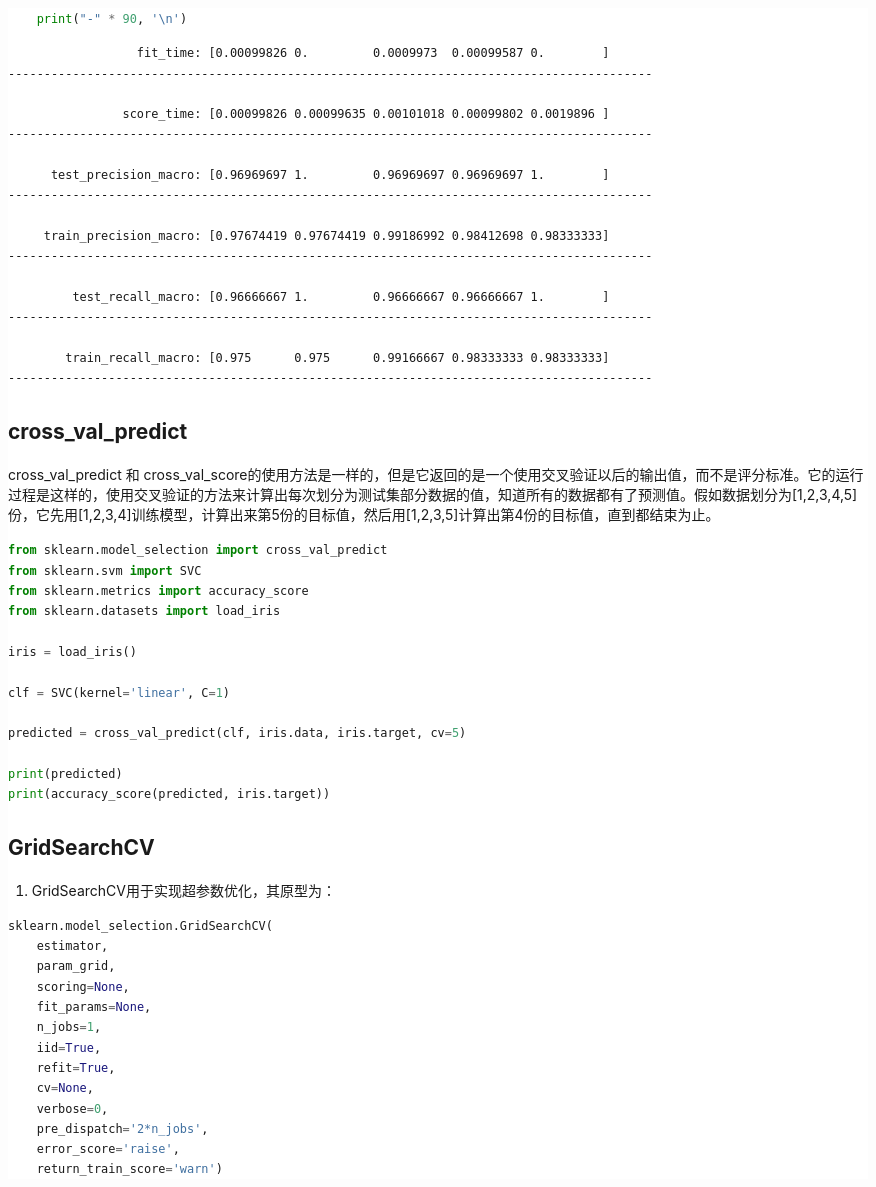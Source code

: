 ```python
    print("-" * 90, '\n')
```

```
                  fit_time: [0.00099826 0.         0.0009973  0.00099587 0.        ]
------------------------------------------------------------------------------------------ 

                score_time: [0.00099826 0.00099635 0.00101018 0.00099802 0.0019896 ]
------------------------------------------------------------------------------------------ 

      test_precision_macro: [0.96969697 1.         0.96969697 0.96969697 1.        ]
------------------------------------------------------------------------------------------ 

     train_precision_macro: [0.97674419 0.97674419 0.99186992 0.98412698 0.98333333]
------------------------------------------------------------------------------------------ 

         test_recall_macro: [0.96666667 1.         0.96666667 0.96666667 1.        ]
------------------------------------------------------------------------------------------ 

        train_recall_macro: [0.975      0.975      0.99166667 0.98333333 0.98333333]
------------------------------------------------------------------------------------------
```

##  cross_val_predict

cross_val_predict 和 cross_val_score的使用方法是一样的，但是它返回的是一个使用交叉验证以后的输出值，而不是评分标准。它的运行过程是这样的，使用交叉验证的方法来计算出每次划分为测试集部分数据的值，知道所有的数据都有了预测值。假如数据划分为[1,2,3,4,5]份，它先用[1,2,3,4]训练模型，计算出来第5份的目标值，然后用[1,2,3,5]计算出第4份的目标值，直到都结束为止。

```python
from sklearn.model_selection import cross_val_predict
from sklearn.svm import SVC
from sklearn.metrics import accuracy_score
from sklearn.datasets import load_iris

iris = load_iris()

clf = SVC(kernel='linear', C=1)

predicted = cross_val_predict(clf, iris.data, iris.target, cv=5)

print(predicted)
print(accuracy_score(predicted, iris.target))
```



## GridSearchCV

1. GridSearchCV用于实现超参数优化，其原型为：

```python
sklearn.model_selection.GridSearchCV(
	estimator, 
	param_grid, 
	scoring=None,
	fit_params=None, 
	n_jobs=1, 
	iid=True, 
	refit=True, 
	cv=None,
	verbose=0,
	pre_dispatch='2*n_jobs', 
	error_score='raise',
	return_train_score='warn')
```